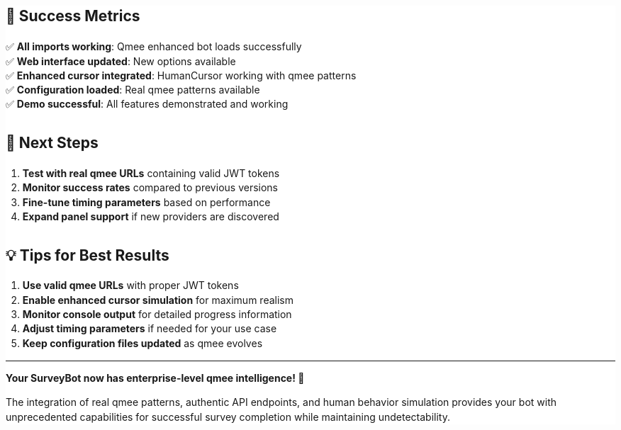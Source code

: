 ## 🎉 **Success Metrics**

✅ **All imports working**: Qmee enhanced bot loads successfully  
✅ **Web interface updated**: New options available  
✅ **Enhanced cursor integrated**: HumanCursor working with qmee patterns  
✅ **Configuration loaded**: Real qmee patterns available  
✅ **Demo successful**: All features demonstrated and working  

## 🚀 **Next Steps**

1. **Test with real qmee URLs** containing valid JWT tokens
2. **Monitor success rates** compared to previous versions
3. **Fine-tune timing parameters** based on performance
4. **Expand panel support** if new providers are discovered

## 💡 **Tips for Best Results**

1. **Use valid qmee URLs** with proper JWT tokens
2. **Enable enhanced cursor simulation** for maximum realism
3. **Monitor console output** for detailed progress information
4. **Adjust timing parameters** if needed for your use case
5. **Keep configuration files updated** as qmee evolves

---

**Your SurveyBot now has enterprise-level qmee intelligence! 🎯**

The integration of real qmee patterns, authentic API endpoints, and human behavior simulation provides your bot with unprecedented capabilities for successful survey completion while maintaining undetectability.
